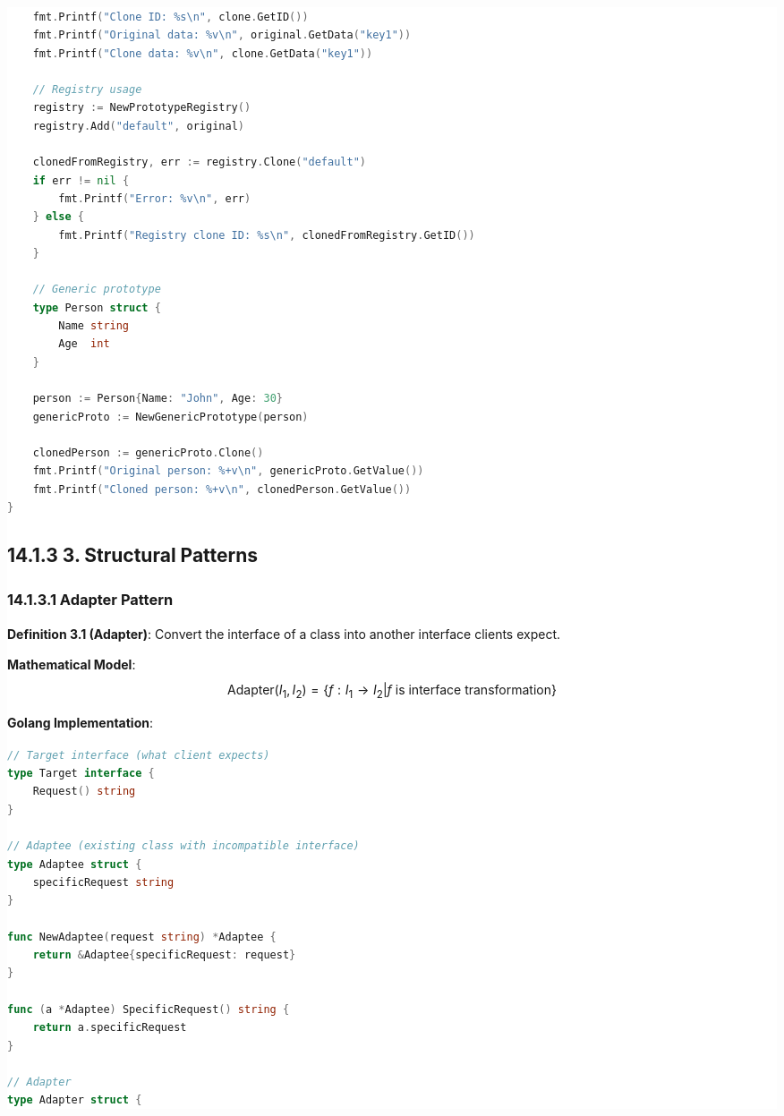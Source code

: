 ```go
    fmt.Printf("Clone ID: %s\n", clone.GetID())
    fmt.Printf("Original data: %v\n", original.GetData("key1"))
    fmt.Printf("Clone data: %v\n", clone.GetData("key1"))
    
    // Registry usage
    registry := NewPrototypeRegistry()
    registry.Add("default", original)
    
    clonedFromRegistry, err := registry.Clone("default")
    if err != nil {
        fmt.Printf("Error: %v\n", err)
    } else {
        fmt.Printf("Registry clone ID: %s\n", clonedFromRegistry.GetID())
    }
    
    // Generic prototype
    type Person struct {
        Name string
        Age  int
    }
    
    person := Person{Name: "John", Age: 30}
    genericProto := NewGenericPrototype(person)
    
    clonedPerson := genericProto.Clone()
    fmt.Printf("Original person: %+v\n", genericProto.GetValue())
    fmt.Printf("Cloned person: %+v\n", clonedPerson.GetValue())
}

```

## 14.1.3 3. Structural Patterns

### 14.1.3.1 Adapter Pattern

**Definition 3.1 (Adapter)**: Convert the interface of a class into another interface clients expect.

**Mathematical Model**:
$$\text{Adapter}(I_1, I_2) = \{f: I_1 \rightarrow I_2 | f \text{ is interface transformation}\}$$

**Golang Implementation**:

```go
// Target interface (what client expects)
type Target interface {
    Request() string
}

// Adaptee (existing class with incompatible interface)
type Adaptee struct {
    specificRequest string
}

func NewAdaptee(request string) *Adaptee {
    return &Adaptee{specificRequest: request}
}

func (a *Adaptee) SpecificRequest() string {
    return a.specificRequest
}

// Adapter
type Adapter struct {
```